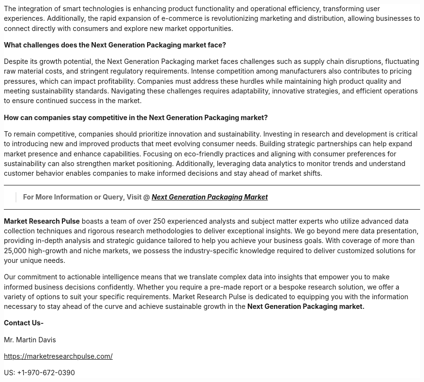 The integration of smart technologies is enhancing product functionality and operational efficiency, transforming user experiences. Additionally, the rapid expansion of e-commerce is revolutionizing marketing and distribution, allowing businesses to connect directly with consumers and explore new market opportunities.</p><p><strong>What challenges does the Next Generation Packaging market face?</strong></p><p>Despite its growth potential, the Next Generation Packaging market faces challenges such as supply chain disruptions, fluctuating raw material costs, and stringent regulatory requirements. Intense competition among manufacturers also contributes to pricing pressures, which can impact profitability. Companies must address these hurdles while maintaining high product quality and meeting sustainability standards. Navigating these challenges requires adaptability, innovative strategies, and efficient operations to ensure continued success in the market.</p><p><strong>How can companies stay competitive in the Next Generation Packaging market?</strong></p><p>To remain competitive, companies should prioritize innovation and sustainability. Investing in research and development is critical to introducing new and improved products that meet evolving consumer needs. Building strategic partnerships can help expand market presence and enhance capabilities. Focusing on eco-friendly practices and aligning with consumer preferences for sustainability can also strengthen market positioning. Additionally, leveraging data analytics to monitor trends and understand customer behavior enables companies to make informed decisions and stay ahead of market shifts.</p><hr /><blockquote><p><strong>For More Information or Query, Visit @&nbsp;<em><a href="https://marketresearchpulse.com/report/55280/next-generation-packaging-market?utm_source=Linkedin&utm_medium=021">Next Generation Packaging Market</a></em></strong></p></blockquote><hr /><p><strong>Market Research Pulse</strong> boasts a team of over 250 experienced analysts and subject matter experts who utilize advanced data collection techniques and rigorous research methodologies to deliver exceptional insights. We go beyond mere data presentation, providing in-depth analysis and strategic guidance tailored to help you achieve your business goals. With coverage of more than 25,000 high-growth and niche markets, we possess the industry-specific knowledge required to deliver customized solutions for your unique needs.</p><p>Our commitment to actionable intelligence means that we translate complex data into insights that empower you to make informed business decisions confidently. Whether you require a pre-made report or a bespoke research solution, we offer a variety of options to suit your specific requirements. Market Research Pulse is dedicated to equipping you with the information necessary to stay ahead of the curve and achieve sustainable growth in the <strong>Next Generation Packaging market.</strong></p><p><strong>Contact Us-</strong></p><p>Mr. Martin Davis</p><p>https://marketresearchpulse.com/</p><p>US: +1-970-672-0390</p>

